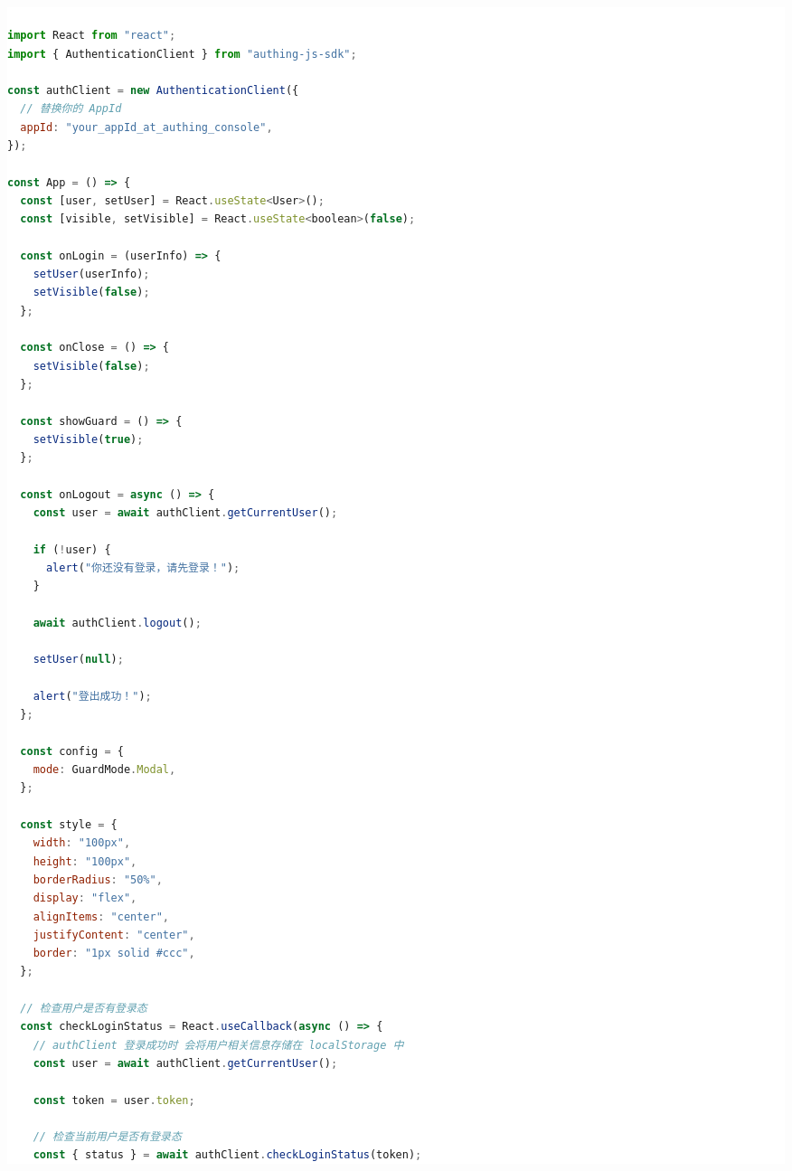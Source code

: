 ```js

import React from "react";
import { AuthenticationClient } from "authing-js-sdk";

const authClient = new AuthenticationClient({
  // 替换你的 AppId
  appId: "your_appId_at_authing_console",
});

const App = () => {
  const [user, setUser] = React.useState<User>();
  const [visible, setVisible] = React.useState<boolean>(false);

  const onLogin = (userInfo) => {
    setUser(userInfo);
    setVisible(false);
  };

  const onClose = () => {
    setVisible(false);
  };

  const showGuard = () => {
    setVisible(true);
  };

  const onLogout = async () => {
    const user = await authClient.getCurrentUser();

    if (!user) {
      alert("你还没有登录，请先登录！");
    }

    await authClient.logout();

    setUser(null);

    alert("登出成功！");
  };

  const config = {
    mode: GuardMode.Modal,
  };

  const style = {
    width: "100px",
    height: "100px",
    borderRadius: "50%",
    display: "flex",
    alignItems: "center",
    justifyContent: "center",
    border: "1px solid #ccc",
  };

  // 检查用户是否有登录态
  const checkLoginStatus = React.useCallback(async () => {
    // authClient 登录成功时 会将用户相关信息存储在 localStorage 中
    const user = await authClient.getCurrentUser();

    const token = user.token;

    // 检查当前用户是否有登录态
    const { status } = await authClient.checkLoginStatus(token);
```
